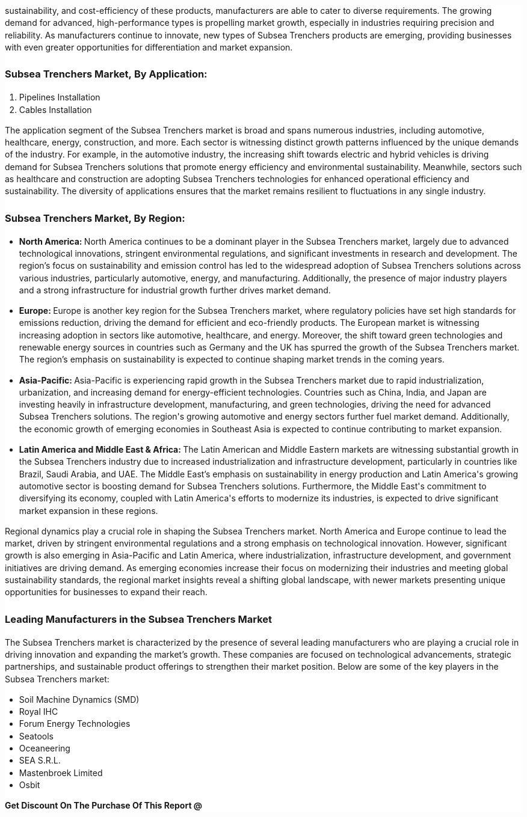 sustainability, and cost-efficiency of these products, manufacturers are able to cater to diverse requirements. The growing demand for advanced, high-performance types is propelling market growth, especially in industries requiring precision and reliability. As manufacturers continue to innovate, new types of Subsea Trenchers products are emerging, providing businesses with even greater opportunities for differentiation and market expansion.</p><h3>Subsea Trenchers Market,&nbsp;By Application:</h3><ol><li>Pipelines Installation<li> Cables Installation</li></ol><p>The application segment of the Subsea Trenchers market is broad and spans numerous industries, including automotive, healthcare, energy, construction, and more. Each sector is witnessing distinct growth patterns influenced by the unique demands of the industry. For example, in the automotive industry, the increasing shift towards electric and hybrid vehicles is driving demand for Subsea Trenchers solutions that promote energy efficiency and environmental sustainability. Meanwhile, sectors such as healthcare and construction are adopting Subsea Trenchers technologies for enhanced operational efficiency and sustainability. The diversity of applications ensures that the market remains resilient to fluctuations in any single industry.</p><h3>Subsea Trenchers Market, By Region:</h3><ul><li><p><strong>North America:&nbsp;</strong>North America continues to be a dominant player in the Subsea Trenchers market, largely due to advanced technological innovations, stringent environmental regulations, and significant investments in research and development. The region&rsquo;s focus on sustainability and emission control has led to the widespread adoption of Subsea Trenchers solutions across various industries, particularly automotive, energy, and manufacturing. Additionally, the presence of major industry players and a strong infrastructure for industrial growth further drives market demand.</p></li><li><p><strong><strong>Europe:&nbsp;</strong></strong>Europe is another key region for the Subsea Trenchers market, where regulatory policies have set high standards for emissions reduction, driving the demand for efficient and eco-friendly products. The European market is witnessing increasing adoption in sectors like automotive, healthcare, and energy. Moreover, the shift toward green technologies and renewable energy sources in countries such as Germany and the UK has spurred the growth of the Subsea Trenchers market. The region&rsquo;s emphasis on sustainability is expected to continue shaping market trends in the coming years.</p></li><li><p><strong><strong>Asia-Pacific:&nbsp;</strong></strong>Asia-Pacific is experiencing rapid growth in the Subsea Trenchers market due to rapid industrialization, urbanization, and increasing demand for energy-efficient technologies. Countries such as China, India, and Japan are investing heavily in infrastructure development, manufacturing, and green technologies, driving the need for advanced Subsea Trenchers solutions. The region's growing automotive and energy sectors further fuel market demand. Additionally, the economic growth of emerging economies in Southeast Asia is expected to continue contributing to market expansion.</p></li><li><p><strong><strong>Latin America and Middle East &amp; Africa:&nbsp;</strong></strong>The Latin American and Middle Eastern markets are witnessing substantial growth in the Subsea Trenchers industry due to increased industrialization and infrastructure development, particularly in countries like Brazil, Saudi Arabia, and UAE. The Middle East&rsquo;s emphasis on sustainability in energy production and Latin America's growing automotive sector is boosting demand for Subsea Trenchers solutions. Furthermore, the Middle East's commitment to diversifying its economy, coupled with Latin America's efforts to modernize its industries, is expected to drive significant market expansion in these regions.</p></li></ul><p>Regional dynamics play a crucial role in shaping the Subsea Trenchers market. North America and Europe continue to lead the market, driven by stringent environmental regulations and a strong emphasis on technological innovation. However, significant growth is also emerging in Asia-Pacific and Latin America, where industrialization, infrastructure development, and government initiatives are driving demand. As emerging economies increase their focus on modernizing their industries and meeting global sustainability standards, the regional market insights reveal a shifting global landscape, with newer markets presenting unique opportunities for businesses to expand their reach.</p><h3><strong>Leading Manufacturers in the Subsea Trenchers Market</strong></h3><p>The Subsea Trenchers market is characterized by the presence of several leading manufacturers who are playing a crucial role in driving innovation and expanding the market&rsquo;s growth. These companies are focused on technological advancements, strategic partnerships, and sustainable product offerings to strengthen their market position. Below are some of the key players in the Subsea Trenchers market:</p></div><div class="article-main__content" data-test-id="publishing-text-block"><ul><li><span class="">Soil Machine Dynamics (SMD)<li> Royal IHC<li> Forum Energy Technologies<li> Seatools<li> Oceaneering<li> SEA S.R.L.<li> Mastenbroek Limited<li> Osbit</span></li></ul></div><div class="article-main__content" data-test-id="publishing-text-block"><p><span class="font-[700]"><strong>Get Discount On The Purchase Of This Report @</strong>